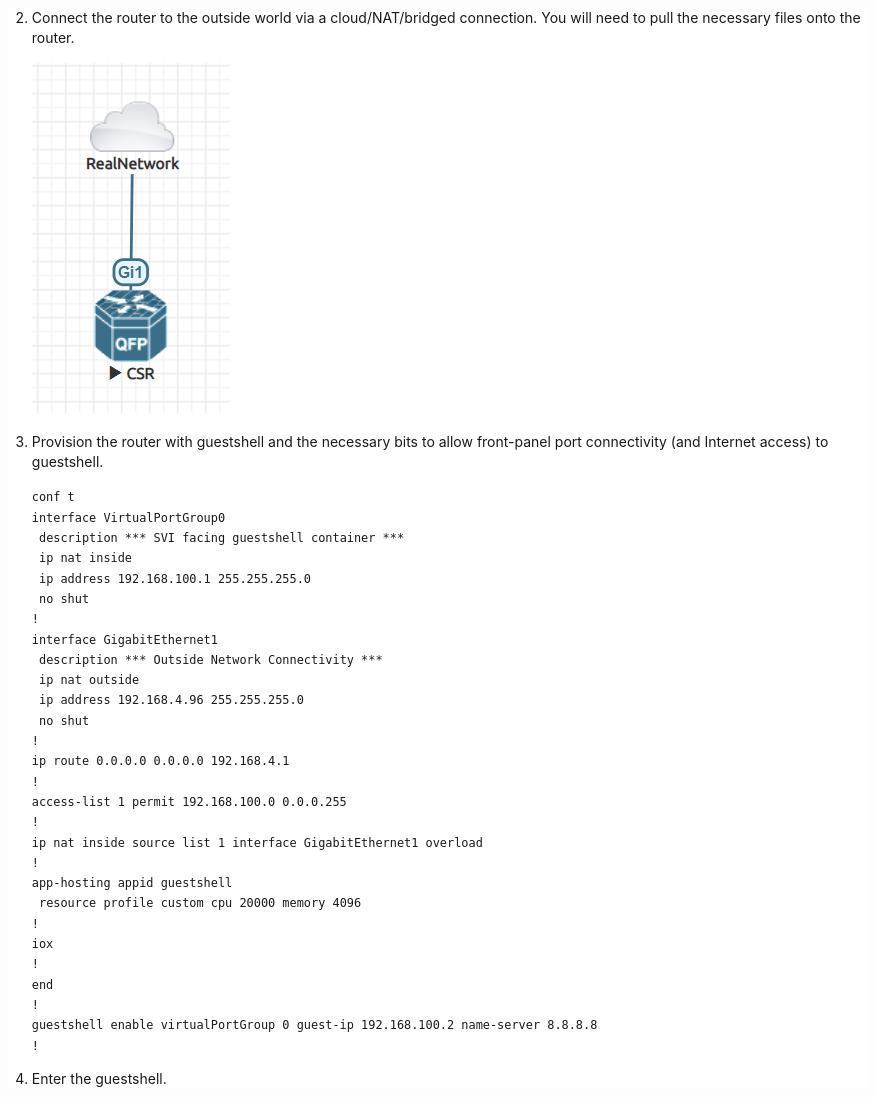 2. Connect the router to the outside world via a cloud/NAT/bridged connection. You will need to pull the necessary files onto the router.

    ![Lab Topology](run-dfz-topology.png)

3. Provision the router with guestshell and the necessary bits to allow front-panel port connectivity (and Internet access) to guestshell.
    ```
    conf t
    interface VirtualPortGroup0
     description *** SVI facing guestshell container ***
     ip nat inside
     ip address 192.168.100.1 255.255.255.0
     no shut
    !
    interface GigabitEthernet1
     description *** Outside Network Connectivity ***
     ip nat outside
     ip address 192.168.4.96 255.255.255.0
     no shut
    !
    ip route 0.0.0.0 0.0.0.0 192.168.4.1
    !
    access-list 1 permit 192.168.100.0 0.0.0.255
    !
    ip nat inside source list 1 interface GigabitEthernet1 overload
    !
    app-hosting appid guestshell
     resource profile custom cpu 20000 memory 4096
    !
    iox
    !
    end
    !
    guestshell enable virtualPortGroup 0 guest-ip 192.168.100.2 name-server 8.8.8.8
    !
    ```
4. Enter the guestshell.
